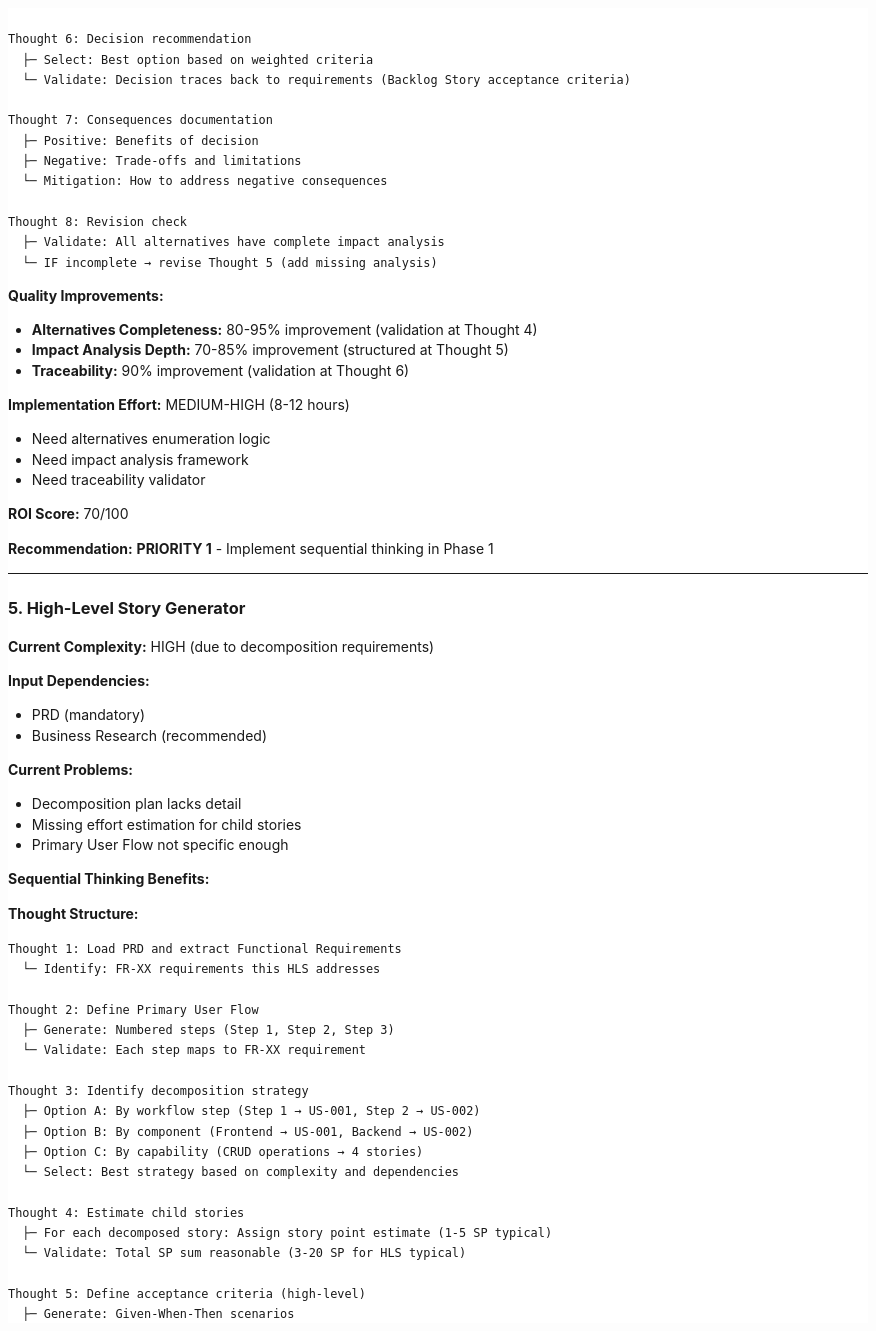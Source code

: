 ```

Thought 6: Decision recommendation
  ├─ Select: Best option based on weighted criteria
  └─ Validate: Decision traces back to requirements (Backlog Story acceptance criteria)

Thought 7: Consequences documentation
  ├─ Positive: Benefits of decision
  ├─ Negative: Trade-offs and limitations
  └─ Mitigation: How to address negative consequences

Thought 8: Revision check
  ├─ Validate: All alternatives have complete impact analysis
  └─ IF incomplete → revise Thought 5 (add missing analysis)
```

**Quality Improvements:**
- **Alternatives Completeness:** 80-95% improvement (validation at Thought 4)
- **Impact Analysis Depth:** 70-85% improvement (structured at Thought 5)
- **Traceability:** 90% improvement (validation at Thought 6)

**Implementation Effort:** MEDIUM-HIGH (8-12 hours)
- Need alternatives enumeration logic
- Need impact analysis framework
- Need traceability validator

**ROI Score:** 70/100

**Recommendation:** **PRIORITY 1** - Implement sequential thinking in Phase 1

---

### 5. High-Level Story Generator

**Current Complexity:** HIGH (due to decomposition requirements)

**Input Dependencies:**
- PRD (mandatory)
- Business Research (recommended)

**Current Problems:**
- Decomposition plan lacks detail
- Missing effort estimation for child stories
- Primary User Flow not specific enough

**Sequential Thinking Benefits:**

**Thought Structure:**
```
Thought 1: Load PRD and extract Functional Requirements
  └─ Identify: FR-XX requirements this HLS addresses

Thought 2: Define Primary User Flow
  ├─ Generate: Numbered steps (Step 1, Step 2, Step 3)
  └─ Validate: Each step maps to FR-XX requirement

Thought 3: Identify decomposition strategy
  ├─ Option A: By workflow step (Step 1 → US-001, Step 2 → US-002)
  ├─ Option B: By component (Frontend → US-001, Backend → US-002)
  ├─ Option C: By capability (CRUD operations → 4 stories)
  └─ Select: Best strategy based on complexity and dependencies

Thought 4: Estimate child stories
  ├─ For each decomposed story: Assign story point estimate (1-5 SP typical)
  └─ Validate: Total SP sum reasonable (3-20 SP for HLS typical)

Thought 5: Define acceptance criteria (high-level)
  ├─ Generate: Given-When-Then scenarios
```